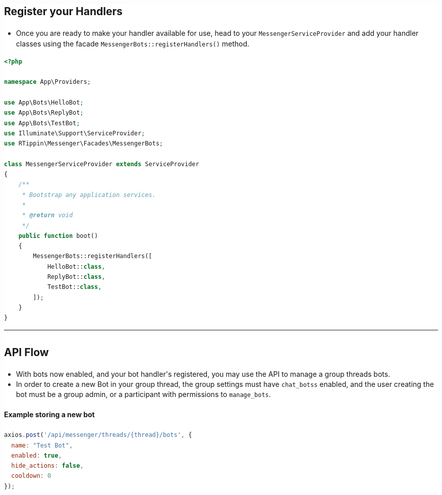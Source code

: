 
## Register your Handlers
- Once you are ready to make your handler available for use, head to your `MessengerServiceProvider` and add your handler classes using the facade `MessengerBots::registerHandlers()` method.
```php
<?php

namespace App\Providers;

use App\Bots\HelloBot;
use App\Bots\ReplyBot;
use App\Bots\TestBot;
use Illuminate\Support\ServiceProvider;
use RTippin\Messenger\Facades\MessengerBots;

class MessengerServiceProvider extends ServiceProvider
{
    /**
     * Bootstrap any application services.
     *
     * @return void
     */
    public function boot()
    {
        MessengerBots::registerHandlers([
            HelloBot::class,
            ReplyBot::class,
            TestBot::class,
        ]);
    }
}
```

---

## API Flow
- With bots now enabled, and your bot handler's registered, you may use the API to manage a group threads bots.
- In order to create a new Bot in your group thread, the group settings must have `chat_botss` enabled, and the user creating the bot must be a group admin, or a participant with permissions to `manage_bots`.

#### Example storing a new bot

```js
axios.post('/api/messenger/threads/{thread}/bots', {
  name: "Test Bot",
  enabled: true,
  hide_actions: false,
  cooldown: 0
});
```
